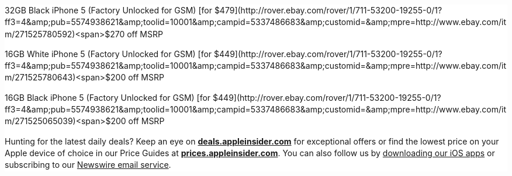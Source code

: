  32GB Black iPhone 5 (Factory Unlocked for GSM) [for $479](http://rover.ebay.com/rover/1/711-53200-19255-0/1?ff3=4&amp;pub=5574938621&amp;toolid=10001&amp;campid=5337486683&amp;customid=&amp;mpre=http://www.ebay.com/itm/271525780592)<span>$270 off MSRP</span>

 16GB White iPhone 5 (Factory Unlocked for GSM) [for $449](http://rover.ebay.com/rover/1/711-53200-19255-0/1?ff3=4&amp;pub=5574938621&amp;toolid=10001&amp;campid=5337486683&amp;customid=&amp;mpre=http://www.ebay.com/itm/271525780643)<span>$200 off MSRP</span>

 16GB Black iPhone 5 (Factory Unlocked for GSM) [for $449](http://rover.ebay.com/rover/1/711-53200-19255-0/1?ff3=4&amp;pub=5574938621&amp;toolid=10001&amp;campid=5337486683&amp;customid=&amp;mpre=http://www.ebay.com/itm/271525065039)<span>$200 off MSRP</span></span>

Hunting for the latest daily deals? Keep an eye on **[deals.appleinsider.com](http://deals.appleinsider.com)** for exceptional offers or find the lowest price on your Apple device of choice in our Price Guides at **[prices.appleinsider.com](http://prices.appleinsider.com)**. You can also follow us by [downloading our iOS apps](http://appleinsider.com/apps/ios/) or subscribing to our [Newswire email service](http://eepurl.com/UWJ1f). 
</div>